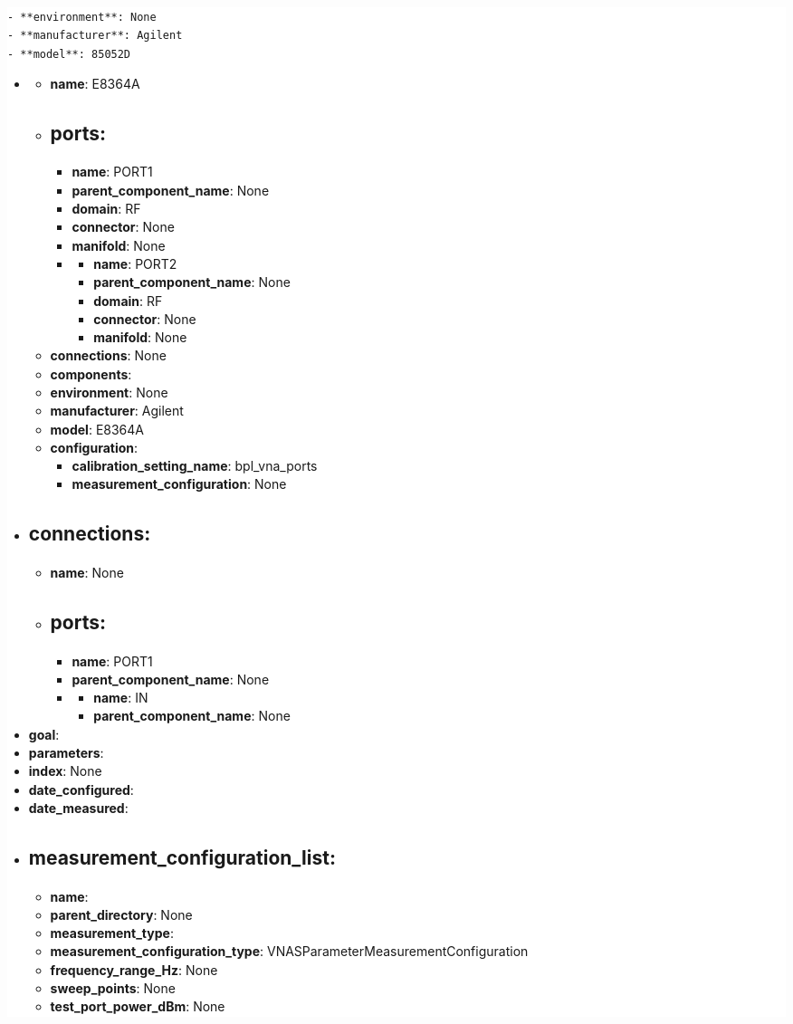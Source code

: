     - **environment**: None
    - **manufacturer**: Agilent
    - **model**: 85052D
  -
    - **name**: E8364A
    - **ports**:
      -
        - **name**: PORT1
        - **parent_component_name**: None
        - **domain**: RF
        - **connector**: None
        - **manifold**: None
      -
        - **name**: PORT2
        - **parent_component_name**: None
        - **domain**: RF
        - **connector**: None
        - **manifold**: None
    - **connections**: None
    - **components**:
    - **environment**: None
    - **manufacturer**: Agilent
    - **model**: E8364A
    - **configuration**:
      - **calibration_setting_name**: bpl_vna_ports
      - **measurement_configuration**: None
- **connections**:
  -
    - **name**: None
    - **ports**:
      -
        - **name**: PORT1
        - **parent_component_name**: None
      -
        - **name**: IN
        - **parent_component_name**: None
- **goal**: 
- **parameters**:
- **index**: None
- **date_configured**: 
- **date_measured**: 
- **measurement_configuration_list**:
  -
    - **name**: 
    - **parent_directory**: None
    - **measurement_type**: 
    - **measurement_configuration_type**: VNASParameterMeasurementConfiguration
    - **frequency_range_Hz**: None
    - **sweep_points**: None
    - **test_port_power_dBm**: None
